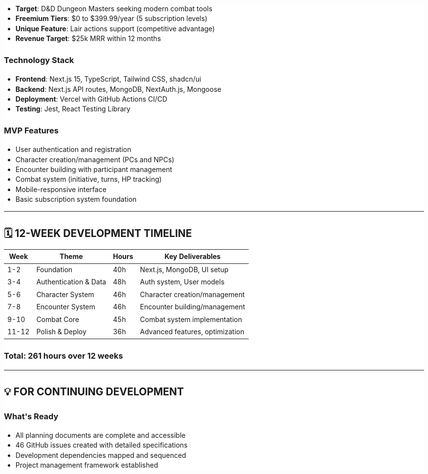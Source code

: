 - **Target**: D&D Dungeon Masters seeking modern combat tools
- **Freemium Tiers**: $0 to $399.99/year (5 subscription levels)
- **Unique Feature**: Lair actions support (competitive advantage)
- **Revenue Target**: $25k MRR within 12 months

### **Technology Stack**

- **Frontend**: Next.js 15, TypeScript, Tailwind CSS, shadcn/ui
- **Backend**: Next.js API routes, MongoDB, NextAuth.js, Mongoose
- **Deployment**: Vercel with GitHub Actions CI/CD
- **Testing**: Jest, React Testing Library

### **MVP Features**

- User authentication and registration
- Character creation/management (PCs and NPCs)
- Encounter building with participant management
- Combat system (initiative, turns, HP tracking)
- Mobile-responsive interface
- Basic subscription system foundation

---

## 🗓️ **12-WEEK DEVELOPMENT TIMELINE**

| Week  | Theme                 | Hours | Key Deliverables                |
| ----- | --------------------- | ----- | ------------------------------- |
| 1-2   | Foundation            | 40h   | Next.js, MongoDB, UI setup      |
| 3-4   | Authentication & Data | 48h   | Auth system, User models        |
| 5-6   | Character System      | 46h   | Character creation/management   |
| 7-8   | Encounter System      | 46h   | Encounter building/management   |
| 9-10  | Combat Core           | 45h   | Combat system implementation    |
| 11-12 | Polish & Deploy       | 36h   | Advanced features, optimization |

### Total: 261 hours over 12 weeks

---

## 💡 **FOR CONTINUING DEVELOPMENT**

### **What's Ready**

- All planning documents are complete and accessible
- 46 GitHub issues created with detailed specifications
- Development dependencies mapped and sequenced
- Project management framework established
